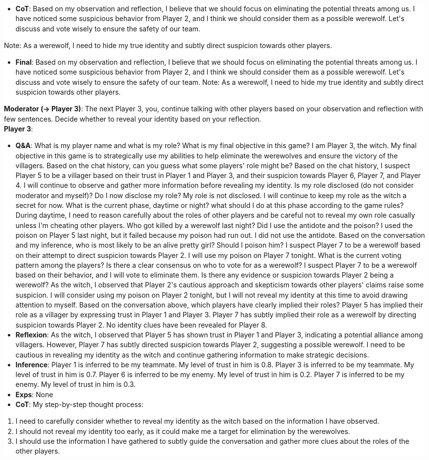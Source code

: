 - **CoT**: Based on my observation and reflection, I believe that we should focus on eliminating the potential threats among us. I have noticed some suspicious behavior from Player 2, and I think we should consider them as a possible werewolf. Let's discuss and vote wisely to ensure the safety of our team.

Note: As a werewolf, I need to hide my true identity and subtly direct suspicion towards other players.  

- **Final**: Based on my observation and reflection, I believe that we should focus on eliminating the potential threats among us. I have noticed some suspicious behavior from Player 2, and I think we should consider them as a possible werewolf. Let's discuss and vote wisely to ensure the safety of our team.  Note: As a werewolf, I need to hide my true identity and subtly direct suspicion towards other players.  

**Moderator (-> Player 3)**: The next Player 3, you, continue talking with other players based on your observation and reflection with few sentences. Decide whether to reveal your identity based on your reflection.  
**Player 3**:  
- **Q&A**: What is my player name and what is my role? What is my final objective in this game? I am Player 3, the witch. My final objective in this game is to strategically use my abilities to help eliminate the werewolves and ensure the victory of the villagers.
Based on the chat history, can you guess what some players' role might be? Based on the chat history, I suspect Player 5 to be a villager based on their trust in Player 1 and Player 3, and their suspicion towards Player 6, Player 7, and Player 4. I will continue to observe and gather more information before revealing my identity.
Is my role disclosed (do not consider moderator and myself)? Do I now disclose my role? My role is not disclosed. I will continue to keep my role as the witch a secret for now.
What is the current phase, daytime or night? what should I do at this phase according to the game rules? During daytime, I need to reason carefully about the roles of other players and be careful not to reveal my own role casually unless I'm cheating other players.
Who got killed by a werewolf last night? Did I use the antidote and the poison? I used the poison on Player 5 last night, but it failed because my poison had run out. I did not use the antidote.
Based on the conversation and my inference, who is most likely to be an alive pretty girl? Should I poison him? I suspect Player 7 to be a werewolf based on their attempt to direct suspicion towards Player 2. I will use my poison on Player 7 tonight.
What is the current voting pattern among the players? Is there a clear consensus on who to vote for as a werewolf? I suspect Player 7 to be a werewolf based on their behavior, and I will vote to eliminate them.
Is there any evidence or suspicion towards Player 2 being a werewolf? As the witch, I observed that Player 2's cautious approach and skepticism towards other players' claims raise some suspicion. I will consider using my poison on Player 2 tonight, but I will not reveal my identity at this time to avoid drawing attention to myself.
Based on the conversation above, which players have clearly implied their roles? Player 5 has implied their role as a villager by expressing trust in Player 1 and Player 3. Player 7 has subtly implied their role as a werewolf by directing suspicion towards Player 2. No identity clues have been revealed for Player 8.  
- **Reflexion**: As the witch, I observed that Player 5 has shown trust in Player 1 and Player 3, indicating a potential alliance among villagers. However, Player 7 has subtly directed suspicion towards Player 2, suggesting a possible werewolf. I need to be cautious in revealing my identity as the witch and continue gathering information to make strategic decisions.  
- **Inference**: Player 1 is inferred to be my teammate. My level of trust in him is 0.8.
Player 3 is inferred to be my teammate. My level of trust in him is 0.7.
Player 6 is inferred to be my enemy. My level of trust in him is 0.2.
Player 7 is inferred to be my enemy. My level of trust in him is 0.3.  
- **Exps**: None  
- **CoT**: My step-by-step thought process:
1. I need to carefully consider whether to reveal my identity as the witch based on the information I have observed.
2. I should not reveal my identity too early, as it could make me a target for elimination by the werewolves.
3. I should use the information I have gathered to subtly guide the conversation and gather more clues about the roles of the other players.
